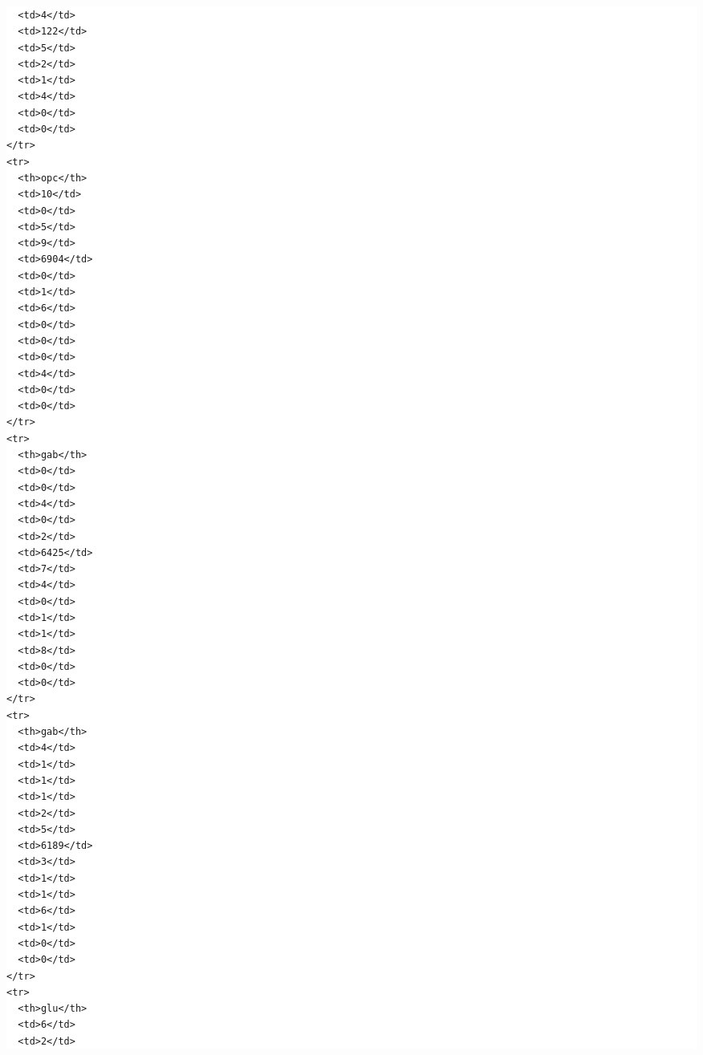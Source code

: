       <td>4</td>
      <td>122</td>
      <td>5</td>
      <td>2</td>
      <td>1</td>
      <td>4</td>
      <td>0</td>
      <td>0</td>
    </tr>
    <tr>
      <th>opc</th>
      <td>10</td>
      <td>0</td>
      <td>5</td>
      <td>9</td>
      <td>6904</td>
      <td>0</td>
      <td>1</td>
      <td>6</td>
      <td>0</td>
      <td>0</td>
      <td>0</td>
      <td>4</td>
      <td>0</td>
      <td>0</td>
    </tr>
    <tr>
      <th>gab</th>
      <td>0</td>
      <td>0</td>
      <td>4</td>
      <td>0</td>
      <td>2</td>
      <td>6425</td>
      <td>7</td>
      <td>4</td>
      <td>0</td>
      <td>1</td>
      <td>1</td>
      <td>8</td>
      <td>0</td>
      <td>0</td>
    </tr>
    <tr>
      <th>gab</th>
      <td>4</td>
      <td>1</td>
      <td>1</td>
      <td>1</td>
      <td>2</td>
      <td>5</td>
      <td>6189</td>
      <td>3</td>
      <td>1</td>
      <td>1</td>
      <td>6</td>
      <td>1</td>
      <td>0</td>
      <td>0</td>
    </tr>
    <tr>
      <th>glu</th>
      <td>6</td>
      <td>2</td>